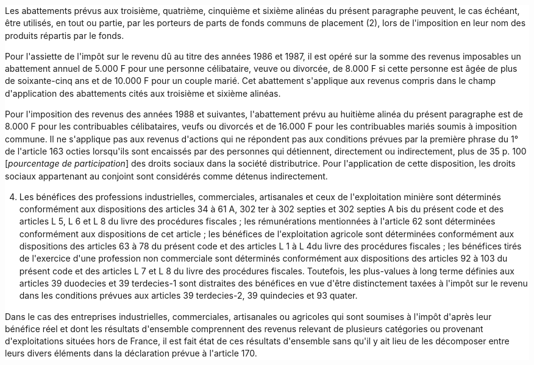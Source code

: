 Les abattements prévus aux troisième, quatrième, cinquième et sixième alinéas du présent paragraphe peuvent, le cas échéant,
être utilisés, en tout ou partie, par les porteurs de parts de fonds communs de placement (2), lors de l'imposition en leur
nom des produits répartis par le fonds.

Pour l'assiette de l'impôt sur le revenu dû au titre des années 1986 et 1987, il est opéré sur la somme des revenus
imposables un abattement annuel de 5.000 F pour une personne célibataire, veuve ou divorcée, de 8.000 F si cette personne est
âgée de plus de soixante-cinq ans et de 10.000 F pour un couple marié. Cet abattement s'applique aux revenus compris dans le
champ d'application des abattements cités aux troisième et sixième alinéas.

Pour l'imposition des revenus des années 1988 et suivantes, l'abattement prévu au huitième alinéa du présent paragraphe est
de 8.000 F pour les contribuables célibataires, veufs ou divorcés et de 16.000 F pour les contribuables mariés soumis à
imposition commune. Il ne s'applique pas aux revenus d'actions qui ne répondent pas aux conditions prévues par la première
phrase du 1° de l'article 163 octies lorsqu'ils sont encaissés par des personnes qui détiennent, directement ou
indirectement, plus de 35 p. 100 [*pourcentage de participation*] des droits sociaux dans la société distributrice. Pour
l'application de cette disposition, les droits sociaux appartenant au conjoint sont considérés comme détenus indirectement.

4. Les bénéfices des professions industrielles, commerciales, artisanales et ceux de l'exploitation minière sont déterminés
conformément aux dispositions des articles 34 à 61 A, 302 ter à 302 septies et 302 septies A bis du présent code et des
articles L 5, L 6 et L 8 du livre des procédures fiscales ; les rémunérations mentionnées à l'article 62 sont déterminées
conformément aux dispositions de cet article ; les bénéfices de l'exploitation agricole sont déterminées conformément aux
dispositions des articles 63 à 78 du présent code  et des articles L 1 à L 4du livre des procédures fiscales ; les bénéfices
tirés de l'exercice d'une profession non commerciale sont déterminés conformément aux dispositions des articles 92 à 103 du
présent code et des articles L 7 et L 8 du livre des procédures fiscales. Toutefois, les plus-values à long terme définies
aux articles 39 duodecies et 39 terdecies-1 sont distraites des bénéfices en vue d'être distinctement taxées à l'impôt sur le
revenu dans les conditions prévues aux articles 39 terdecies-2, 39 quindecies et 93 quater.

Dans le cas des entreprises industrielles, commerciales, artisanales ou agricoles qui sont soumises à l'impôt d'après leur
bénéfice réel et dont les résultats d'ensemble comprennent des revenus relevant de plusieurs catégories ou provenant
d'exploitations situées hors de France, il est fait état de ces résultats d'ensemble sans qu'il y ait lieu de les décomposer
entre leurs divers éléments dans la déclaration prévue à l'article 170.
